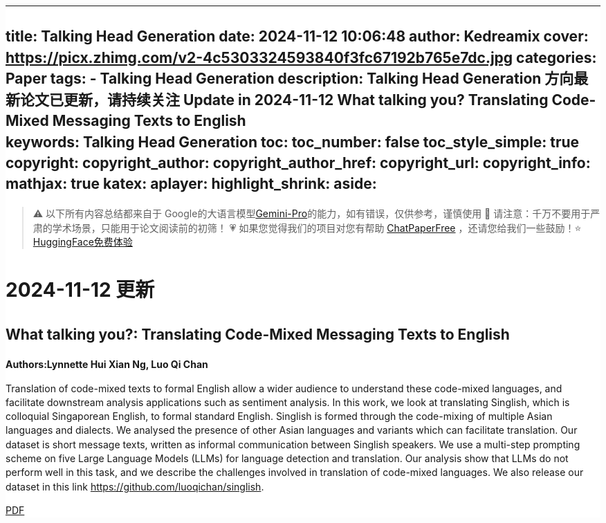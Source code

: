 
---
title: Talking Head Generation
date: 2024-11-12 10:06:48
author: Kedreamix
cover: https://picx.zhimg.com/v2-4c5303324593840f3fc67192b765e7dc.jpg
categories: Paper
tags:
    - Talking Head Generation
description: Talking Head Generation 方向最新论文已更新，请持续关注 Update in 2024-11-12  What talking you? Translating Code-Mixed Messaging Texts to English  
keywords: Talking Head Generation
toc:
toc_number: false
toc_style_simple: true
copyright:
copyright_author:
copyright_author_href:
copyright_url:
copyright_info:
mathjax: true
katex:
aplayer:
highlight_shrink:
aside:
---

>⚠️ 以下所有内容总结都来自于 Google的大语言模型[Gemini-Pro](https://ai.google.dev/)的能力，如有错误，仅供参考，谨慎使用
>🔴 请注意：千万不要用于严肃的学术场景，只能用于论文阅读前的初筛！
>💗 如果您觉得我们的项目对您有帮助 [ChatPaperFree](https://github.com/Kedreamix/ChatPaperFree) ，还请您给我们一些鼓励！⭐️ [HuggingFace免费体验](https://huggingface.co/spaces/Kedreamix/ChatPaperFree)

# 2024-11-12 更新


## What talking you?: Translating Code-Mixed Messaging Texts to English

**Authors:Lynnette Hui Xian Ng, Luo Qi Chan**

Translation of code-mixed texts to formal English allow a wider audience to understand these code-mixed languages, and facilitate downstream analysis applications such as sentiment analysis. In this work, we look at translating Singlish, which is colloquial Singaporean English, to formal standard English. Singlish is formed through the code-mixing of multiple Asian languages and dialects. We analysed the presence of other Asian languages and variants which can facilitate translation. Our dataset is short message texts, written as informal communication between Singlish speakers. We use a multi-step prompting scheme on five Large Language Models (LLMs) for language detection and translation. Our analysis show that LLMs do not perform well in this task, and we describe the challenges involved in translation of code-mixed languages. We also release our dataset in this link https://github.com/luoqichan/singlish. 

[PDF](http://arxiv.org/abs/2411.05253v1) 
